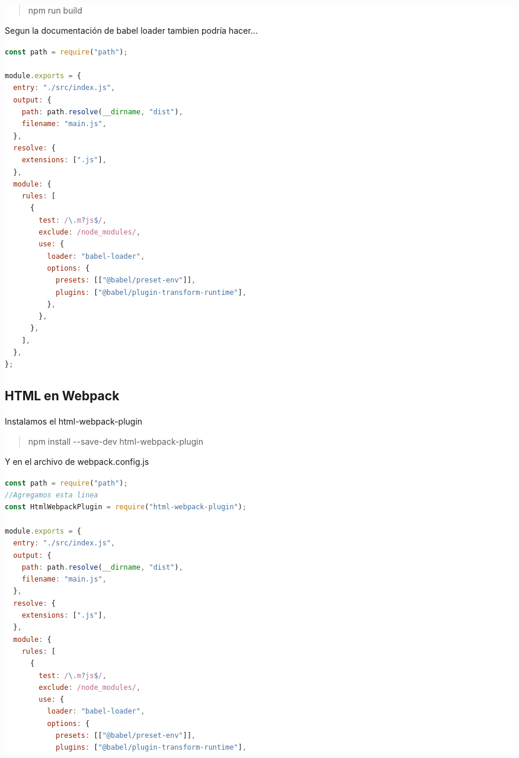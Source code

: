 > npm run build

Segun la documentación de babel loader tambien podría hacer...

```javascript
const path = require("path");

module.exports = {
  entry: "./src/index.js",
  output: {
    path: path.resolve(__dirname, "dist"),
    filename: "main.js",
  },
  resolve: {
    extensions: [".js"],
  },
  module: {
    rules: [
      {
        test: /\.m?js$/,
        exclude: /node_modules/,
        use: {
          loader: "babel-loader",
          options: {
            presets: [["@babel/preset-env"]],
            plugins: ["@babel/plugin-transform-runtime"],
          },
        },
      },
    ],
  },
};
```

## HTML en Webpack

Instalamos el html-webpack-plugin

> npm install --save-dev html-webpack-plugin

Y en el archivo de webpack.config.js

```javascript
const path = require("path");
//Agregamos esta linea
const HtmlWebpackPlugin = require("html-webpack-plugin");

module.exports = {
  entry: "./src/index.js",
  output: {
    path: path.resolve(__dirname, "dist"),
    filename: "main.js",
  },
  resolve: {
    extensions: [".js"],
  },
  module: {
    rules: [
      {
        test: /\.m?js$/,
        exclude: /node_modules/,
        use: {
          loader: "babel-loader",
          options: {
            presets: [["@babel/preset-env"]],
            plugins: ["@babel/plugin-transform-runtime"],
```